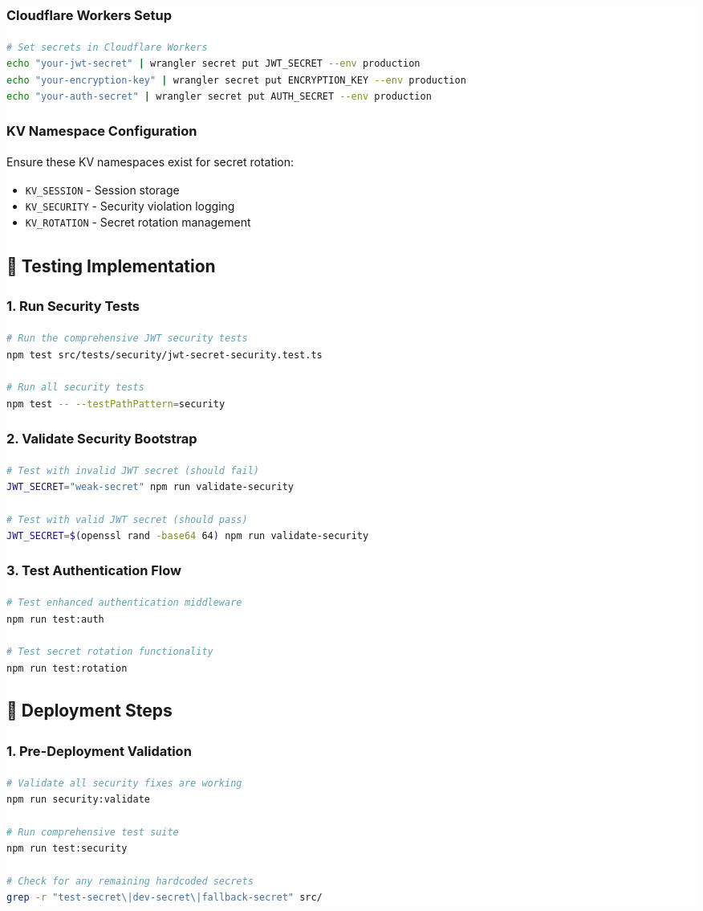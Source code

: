 ### Cloudflare Workers Setup
```bash
# Set secrets in Cloudflare Workers
echo "your-jwt-secret" | wrangler secret put JWT_SECRET --env production
echo "your-encryption-key" | wrangler secret put ENCRYPTION_KEY --env production
echo "your-auth-secret" | wrangler secret put AUTH_SECRET --env production
```

### KV Namespace Configuration
Ensure these KV namespaces exist for secret rotation:
- `KV_SESSION` - Session storage
- `KV_SECURITY` - Security violation logging
- `KV_ROTATION` - Secret rotation management

## 🧪 Testing Implementation

### 1. Run Security Tests
```bash
# Run the comprehensive JWT security tests
npm test src/tests/security/jwt-secret-security.test.ts

# Run all security tests
npm test -- --testPathPattern=security
```

### 2. Validate Security Bootstrap
```bash
# Test with invalid JWT secret (should fail)
JWT_SECRET="weak-secret" npm run validate-security

# Test with valid JWT secret (should pass)
JWT_SECRET=$(openssl rand -base64 64) npm run validate-security
```

### 3. Test Authentication Flow
```bash
# Test enhanced authentication middleware
npm run test:auth

# Test secret rotation functionality
npm run test:rotation
```

## 🚀 Deployment Steps

### 1. Pre-Deployment Validation
```bash
# Validate all security fixes are working
npm run security:validate

# Run comprehensive test suite
npm run test:security

# Check for any remaining hardcoded secrets
grep -r "test-secret\|dev-secret\|fallback-secret" src/
```
